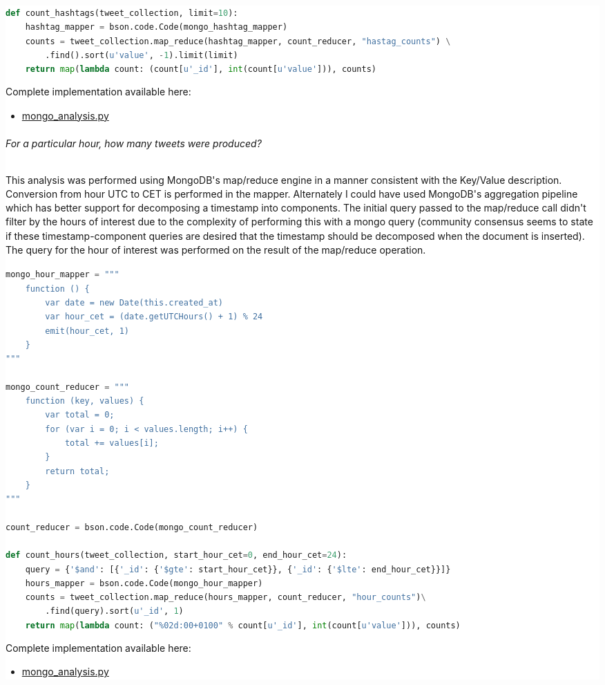 ```python
def count_hashtags(tweet_collection, limit=10):
    hashtag_mapper = bson.code.Code(mongo_hashtag_mapper)
    counts = tweet_collection.map_reduce(hashtag_mapper, count_reducer, "hastag_counts") \
        .find().sort(u'value', -1).limit(limit)
    return map(lambda count: (count[u'_id'], int(count[u'value'])), counts)
```
Complete implementation available here:
 * [mongo_analysis.py](https://github.com/tkunicki/w205-assignments/blob/assignment3/assignment3/mongo_analysis.py)

###### For a particular hour, how many tweets were produced?
This analysis was performed using MongoDB's map/reduce engine in a manner consistent with the Key/Value description.  Conversion from hour UTC to CET is performed in the mapper. Alternately I could have used MongoDB's aggregation pipeline which has better support for decomposing a timestamp into components. The initial query passed to the map/reduce call didn't filter by the hours of interest due to the complexity of performing this with a mongo query (community consensus seems to state if these timestamp-component queries are desired that the timestamp should be decomposed when the document is inserted).  The query for the hour of interest was performed on the result of the map/reduce operation.
```python
mongo_hour_mapper = """
    function () {
        var date = new Date(this.created_at)
        var hour_cet = (date.getUTCHours() + 1) % 24
        emit(hour_cet, 1)
    }
"""

mongo_count_reducer = """
    function (key, values) {
        var total = 0;
        for (var i = 0; i < values.length; i++) {
            total += values[i];
        }
        return total;
    }
"""

count_reducer = bson.code.Code(mongo_count_reducer)

def count_hours(tweet_collection, start_hour_cet=0, end_hour_cet=24):
    query = {'$and': [{'_id': {'$gte': start_hour_cet}}, {'_id': {'$lte': end_hour_cet}}]}
    hours_mapper = bson.code.Code(mongo_hour_mapper)
    counts = tweet_collection.map_reduce(hours_mapper, count_reducer, "hour_counts")\
        .find(query).sort(u'_id', 1)
    return map(lambda count: ("%02d:00+0100" % count[u'_id'], int(count[u'value'])), counts)
```
Complete implementation available here:
 * [mongo_analysis.py](https://github.com/tkunicki/w205-assignments/blob/assignment3/assignment3/mongo_analysis.py)

